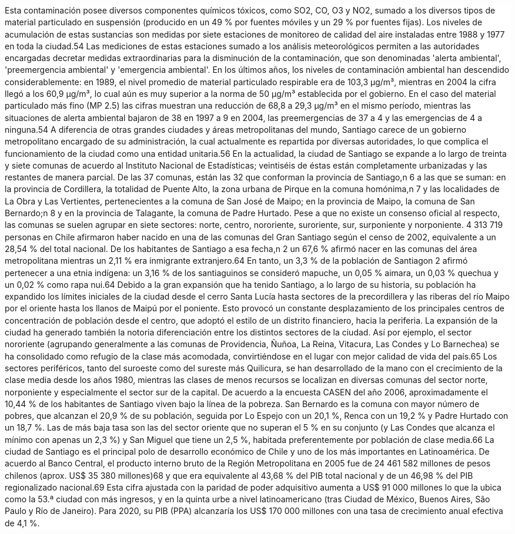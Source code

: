 Esta contaminación posee diversos componentes químicos tóxicos, como SO2, CO, O3 y NO2, sumado a los diversos tipos de material particulado en suspensión (producido en un 49 % por fuentes móviles y un 29 % por fuentes fijas). Los niveles de acumulación de estas sustancias son medidas por siete estaciones de monitoreo de calidad del aire instaladas entre 1988 y 1977 en toda la ciudad.54​ Las mediciones de estas estaciones sumado a los análisis meteorológicos permiten a las autoridades encargadas decretar medidas extraordinarias para la disminución de la contaminación, que son denominadas 'alerta ambiental', 'preemergencia ambiental' y 'emergencia ambiental'. En los últimos años, los niveles de contaminación ambiental han descendido considerablemente: en 1989, el nivel promedio de material particulado respirable era de 103,3 μg/m³, mientras en 2004 la cifra llegó a los 60,9 μg/m³, lo cual aún es muy superior a la norma de 50 μg/m³ establecida por el gobierno. En el caso del material particulado más fino (MP 2.5) las cifras muestran una reducción de 68,8 a 29,3 μg/m³ en el mismo período, mientras las situaciones de alerta ambiental bajaron de 38 en 1997 a 9 en 2004, las preemergencias de 37 a 4 y las emergencias de 4 a ninguna.54
A diferencia de otras grandes ciudades y áreas metropolitanas del mundo, Santiago carece de un gobierno metropolitano encargado de su administración, la cual actualmente es repartida por diversas autoridades, lo que complica el funcionamiento de la ciudad como una entidad unitaria.56
En la actualidad, la ciudad de Santiago se expande a lo largo de treinta y siete comunas de acuerdo al Instituto Nacional de Estadísticas; veintiséis de éstas están completamente urbanizadas y las restantes de manera parcial. De las 37 comunas, están las 32 que conforman la provincia de Santiago,n 6​ a las que se suman: en la provincia de Cordillera, la totalidad de Puente Alto, la zona urbana de Pirque en la comuna homónima,n 7​ y las localidades de La Obra y Las Vertientes, pertenecientes a la comuna de San José de Maipo; en la provincia de Maipo, la comuna de San Bernardo;n 8​ y en la provincia de Talagante, la comuna de Padre Hurtado. Pese a que no existe un consenso oficial al respecto, las comunas se suelen agrupar en siete sectores: norte, centro, nororiente, suroriente, sur, surponiente y norponiente.
4 313 719 personas en Chile afirmaron haber nacido en una de las comunas del Gran Santiago según el censo de 2002, equivalente a un 28,54 % del total nacional. De los habitantes de Santiago a esa fecha,n 2​ un 67,6 % afirmó nacer en las comunas del área metropolitana mientras un 2,11 % era inmigrante extranjero.64​ En tanto, un 3,3 % de la población de Santiagon 2​ afirmó pertenecer a una etnia indígena: un 3,16 % de los santiaguinos se consideró mapuche, un 0,05 % aimara, un 0,03 % quechua y un 0,02 % como rapa nui.64
Debido a la gran expansión que ha tenido Santiago, a lo largo de su historia, su población ha expandido los límites iniciales de la ciudad desde el cerro Santa Lucía hasta sectores de la precordillera y las riberas del río Maipo por el oriente hasta los llanos de Maipú por el poniente. Esto provocó un constante desplazamiento de los principales centros de concentración de población desde el centro, que adoptó el estilo de un distrito financiero, hacia la periferia.
La expansión de la ciudad ha generado también la notoria diferenciación entre los distintos sectores de la ciudad. Así por ejemplo, el sector nororiente (agrupando generalmente a las comunas de Providencia, Ñuñoa, La Reina, Vitacura, Las Condes y Lo Barnechea) se ha consolidado como refugio de la clase más acomodada, convirtiéndose en el lugar con mejor calidad de vida del país.65​ Los sectores periféricos, tanto del suroeste como del sureste más Quilicura, se han desarrollado de la mano con el crecimiento de la clase media desde los años 1980, mientras las clases de menos recursos se localizan en diversas comunas del sector norte, norponiente y especialmente el sector sur de la capital.
De acuerdo a la encuesta CASEN del año 2006, aproximadamente el 10,44 % de los habitantes de Santiago viven bajo la línea de la pobreza. San Bernardo es la comuna con mayor número de pobres, que alcanzan el 20,9 % de su población, seguida por Lo Espejo con un 20,1 %, Renca con un 19,2 % y Padre Hurtado con un 18,7 %. Las de más baja tasa son las del sector oriente que no superan el 5 % en su conjunto (y Las Condes que alcanza el mínimo con apenas un 2,3 %) y San Miguel que tiene un 2,5 %, habitada preferentemente por población de clase media.66
La ciudad de Santiago es el principal polo de desarrollo económico de Chile y uno de los más importantes en Latinoamérica. De acuerdo al Banco Central, el producto interno bruto de la Región Metropolitana en 2005 fue de 24 461 582 millones de pesos chilenos (aprox. US$ 35 380 millones)68​ y que era equivalente al 43,68 % del PIB total nacional y de un 46,98 % del PIB regionalizado nacional.69​ Esta cifra ajustada con la paridad de poder adquisitivo aumenta a US$ 91 000 millones lo que la ubica como la 53.ª ciudad con más ingresos, y en la quinta urbe a nivel latinoamericano (tras Ciudad de México, Buenos Aires, São Paulo y Río de Janeiro). Para 2020, su PIB (PPA) alcanzaría los US$ 170 000 millones con una tasa de crecimiento anual efectiva de 4,1 %.